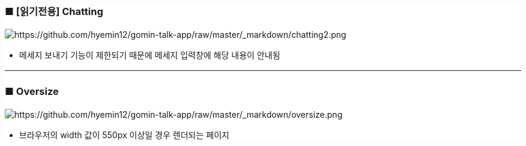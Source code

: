 ### ■ [읽기전용] Chatting

<img src="https://github.com/hyemin12/gomin-talk-app/raw/master/_markdown/chatting2.png" alt="https://github.com/hyemin12/gomin-talk-app/raw/master/_markdown/chatting2.png" style="width:300px">

- 메세지 보내기 기능이 제한되기 때문에 메세지 입력창에 해당 내용이 안내됨

---

### ■ Oversize

<img src="https://github.com/hyemin12/gomin-talk-app/raw/master/_markdown/oversize.png" alt="https://github.com/hyemin12/gomin-talk-app/raw/master/_markdown/oversize.png" style="width:300px">

- 브라우저의 width 값이 550px 이상일 경우 렌더되는 페이지
